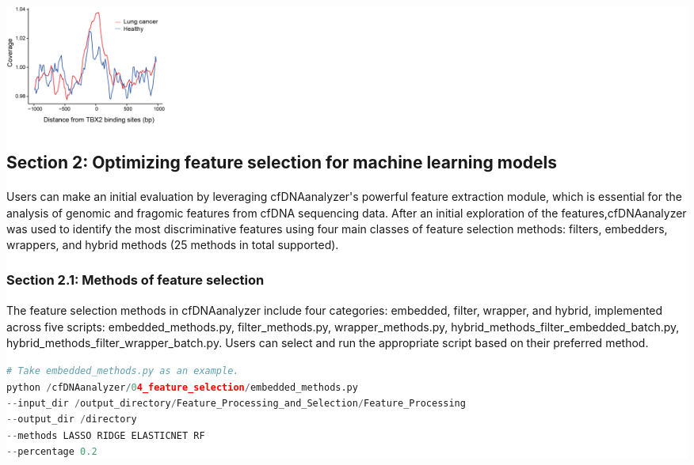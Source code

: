 <img src="https://github.com/LiymLab/LiymLab.github.io/blob/master/cfDNAanalyzer/Figures/Section%201.6.png" alt="Section 1.6.png" width="200" />


## Section 2: Optimizing feature selection for machine learning models

Users can make an initial evaluation by leveraging cfDNAanalyzer's powerful feature extraction module, which is essential for the analysis of genomic and fragomic features from cfDNA sequencing data. After an initial exploration of the features,cfDNAanalyzer was used to identify the most discriminative features using four main classes of feature selection methods: filters, embedders, wrappers, and hybrid methods (25 methods in total supported).

### Section 2.1: Methods of feature selection

The feature selection methods in cfDNAanalyzer include four categories: embedded, filter, wrapper, and hybrid, implemented across five scripts: embedded_methods.py, filter_methods.py, wrapper_methods.py, hybrid_methods_filter_embedded_batch.py, hybrid_methods_filter_wrapper_batch.py. Users can select and run the appropriate script based on their preferred method.

```python
# Take embedded_methods.py as an example.
python /cfDNAanalyzer/04_feature_selection/embedded_methods.py 
--input_dir /output_directory/Feature_Processing_and_Selection/Feature_Processing 
--output_dir /directory 
--methods LASSO RIDGE ELASTICNET RF 
--percentage 0.2 
```
